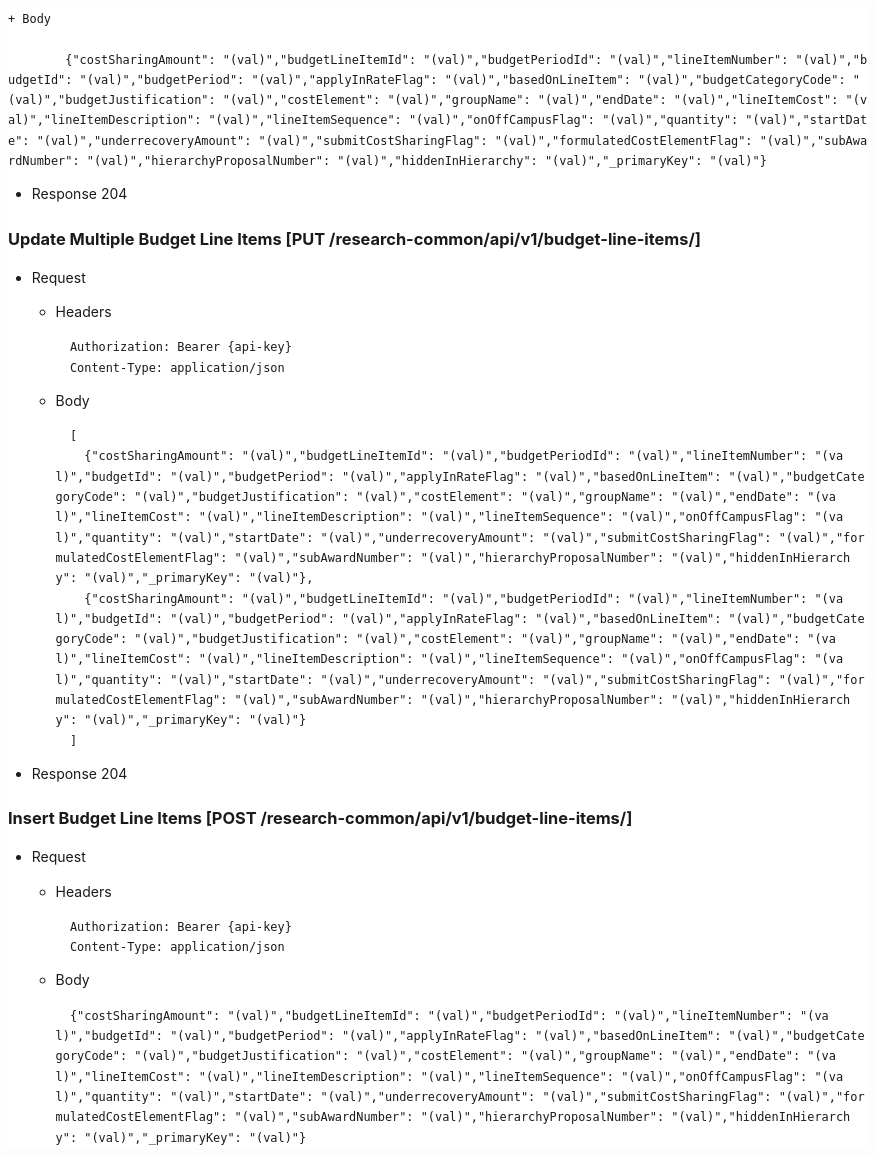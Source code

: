     + Body
    
            {"costSharingAmount": "(val)","budgetLineItemId": "(val)","budgetPeriodId": "(val)","lineItemNumber": "(val)","budgetId": "(val)","budgetPeriod": "(val)","applyInRateFlag": "(val)","basedOnLineItem": "(val)","budgetCategoryCode": "(val)","budgetJustification": "(val)","costElement": "(val)","groupName": "(val)","endDate": "(val)","lineItemCost": "(val)","lineItemDescription": "(val)","lineItemSequence": "(val)","onOffCampusFlag": "(val)","quantity": "(val)","startDate": "(val)","underrecoveryAmount": "(val)","submitCostSharingFlag": "(val)","formulatedCostElementFlag": "(val)","subAwardNumber": "(val)","hierarchyProposalNumber": "(val)","hiddenInHierarchy": "(val)","_primaryKey": "(val)"}
			
+ Response 204

### Update Multiple Budget Line Items [PUT /research-common/api/v1/budget-line-items/]

+ Request

    + Headers

            Authorization: Bearer {api-key}   
            Content-Type: application/json

    + Body
    
            [
              {"costSharingAmount": "(val)","budgetLineItemId": "(val)","budgetPeriodId": "(val)","lineItemNumber": "(val)","budgetId": "(val)","budgetPeriod": "(val)","applyInRateFlag": "(val)","basedOnLineItem": "(val)","budgetCategoryCode": "(val)","budgetJustification": "(val)","costElement": "(val)","groupName": "(val)","endDate": "(val)","lineItemCost": "(val)","lineItemDescription": "(val)","lineItemSequence": "(val)","onOffCampusFlag": "(val)","quantity": "(val)","startDate": "(val)","underrecoveryAmount": "(val)","submitCostSharingFlag": "(val)","formulatedCostElementFlag": "(val)","subAwardNumber": "(val)","hierarchyProposalNumber": "(val)","hiddenInHierarchy": "(val)","_primaryKey": "(val)"},
              {"costSharingAmount": "(val)","budgetLineItemId": "(val)","budgetPeriodId": "(val)","lineItemNumber": "(val)","budgetId": "(val)","budgetPeriod": "(val)","applyInRateFlag": "(val)","basedOnLineItem": "(val)","budgetCategoryCode": "(val)","budgetJustification": "(val)","costElement": "(val)","groupName": "(val)","endDate": "(val)","lineItemCost": "(val)","lineItemDescription": "(val)","lineItemSequence": "(val)","onOffCampusFlag": "(val)","quantity": "(val)","startDate": "(val)","underrecoveryAmount": "(val)","submitCostSharingFlag": "(val)","formulatedCostElementFlag": "(val)","subAwardNumber": "(val)","hierarchyProposalNumber": "(val)","hiddenInHierarchy": "(val)","_primaryKey": "(val)"}
            ]
			
+ Response 204
### Insert Budget Line Items [POST /research-common/api/v1/budget-line-items/]

+ Request

    + Headers

            Authorization: Bearer {api-key}   
            Content-Type: application/json

    + Body
    
            {"costSharingAmount": "(val)","budgetLineItemId": "(val)","budgetPeriodId": "(val)","lineItemNumber": "(val)","budgetId": "(val)","budgetPeriod": "(val)","applyInRateFlag": "(val)","basedOnLineItem": "(val)","budgetCategoryCode": "(val)","budgetJustification": "(val)","costElement": "(val)","groupName": "(val)","endDate": "(val)","lineItemCost": "(val)","lineItemDescription": "(val)","lineItemSequence": "(val)","onOffCampusFlag": "(val)","quantity": "(val)","startDate": "(val)","underrecoveryAmount": "(val)","submitCostSharingFlag": "(val)","formulatedCostElementFlag": "(val)","subAwardNumber": "(val)","hierarchyProposalNumber": "(val)","hiddenInHierarchy": "(val)","_primaryKey": "(val)"}
			